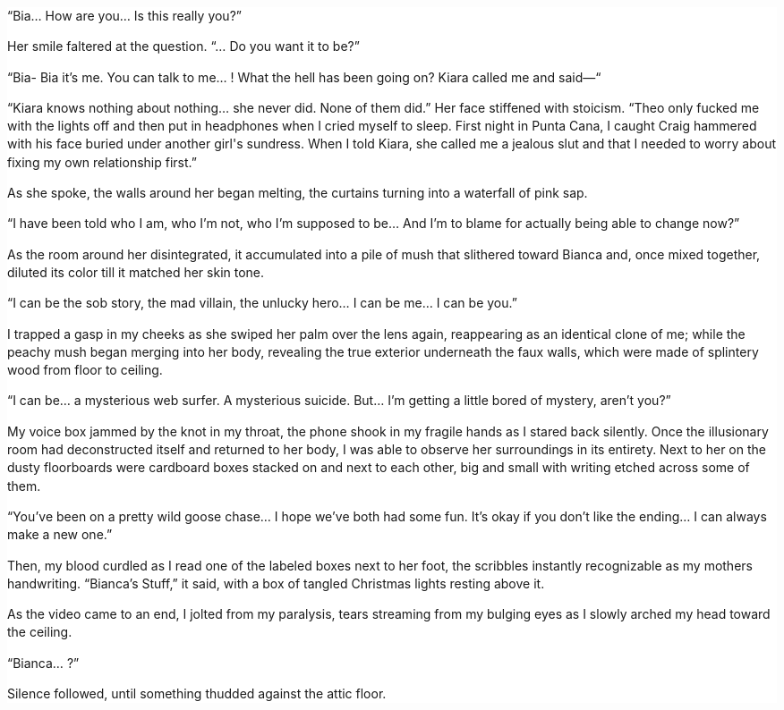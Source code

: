 “Bia… How are you… Is this really you?”

Her smile faltered at the question. “… Do you want it to be?”

“Bia- Bia it’s me. You can talk to me… ! What the hell has been going on? Kiara called me and said—“

“Kiara knows nothing about nothing… she never did. None of them did.” Her face stiffened with stoicism. “Theo only fucked me with the lights off and then put in headphones when I cried myself to sleep. First night in Punta Cana, I caught Craig hammered with his face buried under another girl's sundress. When I told Kiara, she called me a jealous slut and that I needed to worry about fixing my own relationship first.”

As she spoke, the walls around her began melting, the curtains turning into a waterfall of pink sap.

“I have been told who I am, who I’m not, who I’m supposed to be… And I’m to blame for actually being able to change now?”

As the room around her disintegrated, it accumulated into a pile of mush that slithered toward Bianca and, once mixed together, diluted its color till it matched her skin tone.

“I can be the sob story, the mad villain, the unlucky hero… I can be me… I can be you.”

I trapped a gasp in my cheeks as she swiped her palm over the lens again, reappearing as an identical clone of me; while the peachy mush began merging into her body, revealing the true exterior underneath the faux walls, which were made of splintery wood from floor to ceiling.

“I can be… a mysterious web surfer. A mysterious suicide. But… I’m getting a little bored of mystery, aren’t you?”

My voice box jammed by the knot in my throat, the phone shook in my fragile hands as I stared back silently. Once the illusionary room had deconstructed itself and returned to her body, I was able to observe her surroundings in its entirety. Next to her on the dusty floorboards were cardboard boxes stacked on and next to each other, big and small with writing etched across some of them.

“You’ve been on a pretty wild goose chase… I hope we’ve both had some fun. It’s okay if you don’t like the ending… I can always make a new one.”

Then, my blood curdled as I read one of the labeled boxes next to her foot, the scribbles instantly recognizable as my mothers handwriting. “Bianca’s Stuff,” it said, with a box of tangled Christmas lights resting above it.

As the video came to an end, I jolted from my paralysis, tears streaming from my bulging eyes as I slowly arched my head toward the ceiling.

“Bianca… ?”

Silence followed, until something thudded against the attic floor.